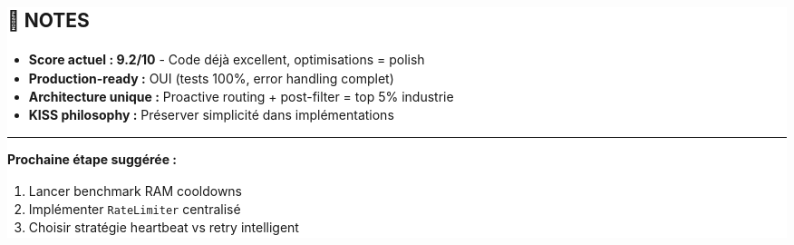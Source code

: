 
## 📝 NOTES

- **Score actuel : 9.2/10** - Code déjà excellent, optimisations = polish
- **Production-ready :** OUI (tests 100%, error handling complet)
- **Architecture unique :** Proactive routing + post-filter = top 5% industrie
- **KISS philosophy :** Préserver simplicité dans implémentations

---

**Prochaine étape suggérée :**
1. Lancer benchmark RAM cooldowns
2. Implémenter `RateLimiter` centralisé
3. Choisir stratégie heartbeat vs retry intelligent
